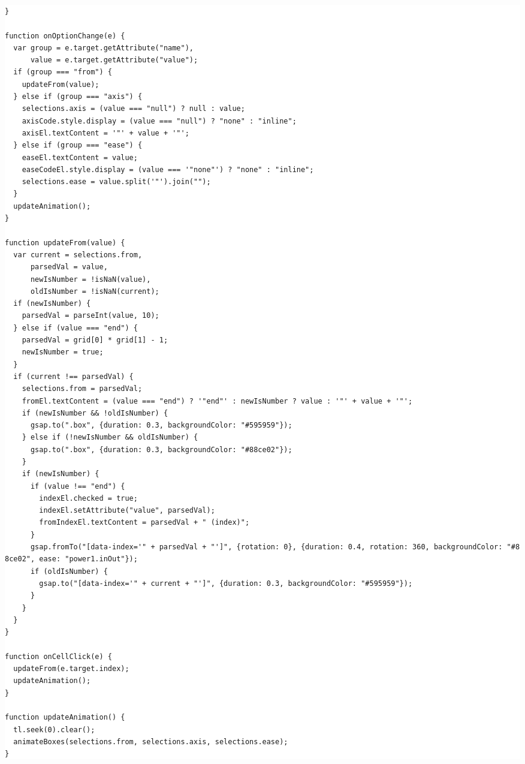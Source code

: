 ``` cm-s-default
}

function onOptionChange(e) {
  var group = e.target.getAttribute("name"),
      value = e.target.getAttribute("value");
  if (group === "from") {
    updateFrom(value);
  } else if (group === "axis") {
    selections.axis = (value === "null") ? null : value;
    axisCode.style.display = (value === "null") ? "none" : "inline";
    axisEl.textContent = '"' + value + '"';
  } else if (group === "ease") {
    easeEl.textContent = value;
    easeCodeEl.style.display = (value === '"none"') ? "none" : "inline";
    selections.ease = value.split('"').join("");
  }
  updateAnimation();
}

function updateFrom(value) {
  var current = selections.from,
      parsedVal = value,
      newIsNumber = !isNaN(value),
      oldIsNumber = !isNaN(current);
  if (newIsNumber) {
    parsedVal = parseInt(value, 10);
  } else if (value === "end") {
    parsedVal = grid[0] * grid[1] - 1;
    newIsNumber = true;
  }
  if (current !== parsedVal) {
    selections.from = parsedVal;
    fromEl.textContent = (value === "end") ? '"end"' : newIsNumber ? value : '"' + value + '"';
    if (newIsNumber && !oldIsNumber) {
      gsap.to(".box", {duration: 0.3, backgroundColor: "#595959"});
    } else if (!newIsNumber && oldIsNumber) {
      gsap.to(".box", {duration: 0.3, backgroundColor: "#88ce02"});
    }
    if (newIsNumber) {
      if (value !== "end") {
        indexEl.checked = true;
        indexEl.setAttribute("value", parsedVal);
        fromIndexEl.textContent = parsedVal + " (index)";
      }
      gsap.fromTo("[data-index='" + parsedVal + "']", {rotation: 0}, {duration: 0.4, rotation: 360, backgroundColor: "#88ce02", ease: "power1.inOut"});
      if (oldIsNumber) {
        gsap.to("[data-index='" + current + "']", {duration: 0.3, backgroundColor: "#595959"});
      }
    }
  }
}

function onCellClick(e) {
  updateFrom(e.target.index);
  updateAnimation();
}

function updateAnimation() {
  tl.seek(0).clear();
  animateBoxes(selections.from, selections.axis, selections.ease);
}

```